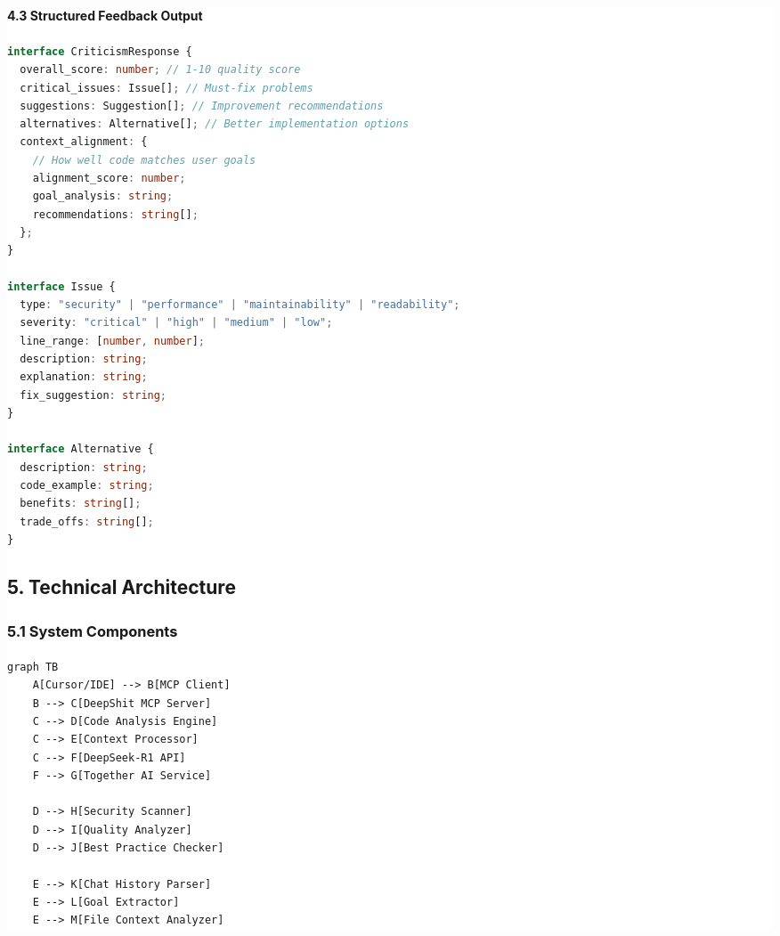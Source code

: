 #### 4.3 Structured Feedback Output

```typescript
interface CriticismResponse {
  overall_score: number; // 1-10 quality score
  critical_issues: Issue[]; // Must-fix problems
  suggestions: Suggestion[]; // Improvement recommendations
  alternatives: Alternative[]; // Better implementation options
  context_alignment: {
    // How well code matches user goals
    alignment_score: number;
    goal_analysis: string;
    recommendations: string[];
  };
}

interface Issue {
  type: "security" | "performance" | "maintainability" | "readability";
  severity: "critical" | "high" | "medium" | "low";
  line_range: [number, number];
  description: string;
  explanation: string;
  fix_suggestion: string;
}

interface Alternative {
  description: string;
  code_example: string;
  benefits: string[];
  trade_offs: string[];
}
```

## 5. Technical Architecture

### 5.1 System Components

```mermaid
graph TB
    A[Cursor/IDE] --> B[MCP Client]
    B --> C[DeepShit MCP Server]
    C --> D[Code Analysis Engine]
    C --> E[Context Processor]
    C --> F[DeepSeek-R1 API]
    F --> G[Together AI Service]

    D --> H[Security Scanner]
    D --> I[Quality Analyzer]
    D --> J[Best Practice Checker]

    E --> K[Chat History Parser]
    E --> L[Goal Extractor]
    E --> M[File Context Analyzer]
```
